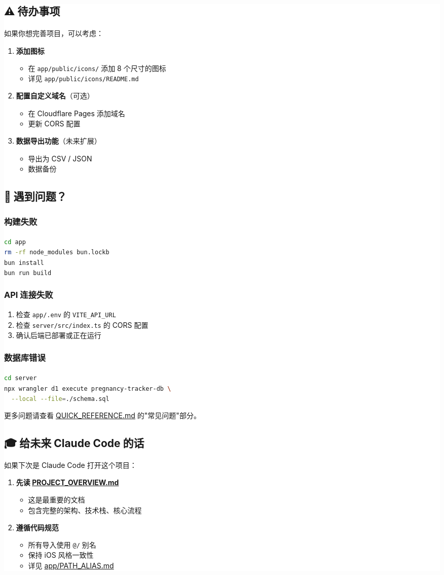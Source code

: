 ## ⚠️ 待办事项

如果你想完善项目，可以考虑：

1. **添加图标**
   - 在 `app/public/icons/` 添加 8 个尺寸的图标
   - 详见 `app/public/icons/README.md`

2. **配置自定义域名**（可选）
   - 在 Cloudflare Pages 添加域名
   - 更新 CORS 配置

3. **数据导出功能**（未来扩展）
   - 导出为 CSV / JSON
   - 数据备份

## 🐛 遇到问题？

### 构建失败

```bash
cd app
rm -rf node_modules bun.lockb
bun install
bun run build
```

### API 连接失败

1. 检查 `app/.env` 的 `VITE_API_URL`
2. 检查 `server/src/index.ts` 的 CORS 配置
3. 确认后端已部署或正在运行

### 数据库错误

```bash
cd server
npx wrangler d1 execute pregnancy-tracker-db \
  --local --file=./schema.sql
```

更多问题请查看 [QUICK_REFERENCE.md](QUICK_REFERENCE.md) 的"常见问题"部分。

## 🎓 给未来 Claude Code 的话

如果下次是 Claude Code 打开这个项目：

1. **先读 [PROJECT_OVERVIEW.md](PROJECT_OVERVIEW.md)**
   - 这是最重要的文档
   - 包含完整的架构、技术栈、核心流程

2. **遵循代码规范**
   - 所有导入使用 `@/` 别名
   - 保持 iOS 风格一致性
   - 详见 [app/PATH_ALIAS.md](app/PATH_ALIAS.md)
